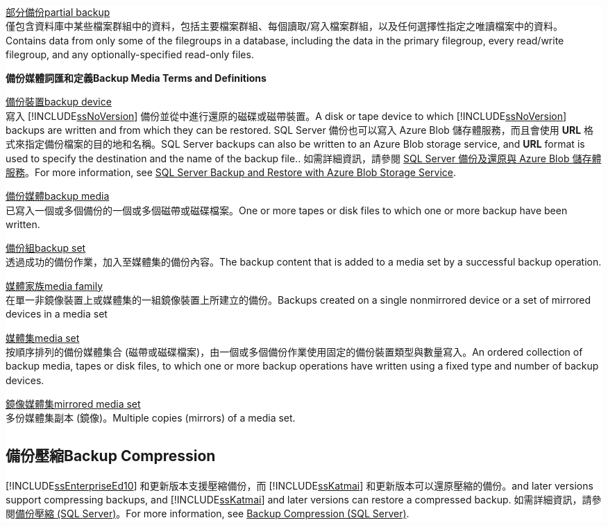  [<span data-ttu-id="7e5e3-145">部分備份</span><span class="sxs-lookup"><span data-stu-id="7e5e3-145">partial backup</span></span>](partial-backups-sql-server.md)  
 <span data-ttu-id="7e5e3-146">僅包含資料庫中某些檔案群組中的資料，包括主要檔案群組、每個讀取/寫入檔案群組，以及任何選擇性指定之唯讀檔案中的資料。</span><span class="sxs-lookup"><span data-stu-id="7e5e3-146">Contains data from only some of the filegroups in a database, including the data in the primary filegroup, every read/write filegroup, and any optionally-specified read-only files.</span></span>  
  
 <span data-ttu-id="7e5e3-147">**備份媒體詞匯和定義**</span><span class="sxs-lookup"><span data-stu-id="7e5e3-147">**Backup Media Terms and Definitions**</span></span>  
  
 [<span data-ttu-id="7e5e3-148">備份裝置</span><span class="sxs-lookup"><span data-stu-id="7e5e3-148">backup device</span></span>](backup-devices-sql-server.md)  
 <span data-ttu-id="7e5e3-149">寫入 [!INCLUDE[ssNoVersion](../../includes/ssnoversion-md.md)] 備份並從中進行還原的磁碟或磁帶裝置。</span><span class="sxs-lookup"><span data-stu-id="7e5e3-149">A disk or tape device to which [!INCLUDE[ssNoVersion](../../includes/ssnoversion-md.md)] backups are written and from which they can be restored.</span></span> <span data-ttu-id="7e5e3-150">SQL Server 備份也可以寫入 Azure Blob 儲存體服務，而且會使用 **URL** 格式來指定備份檔案的目的地和名稱。</span><span class="sxs-lookup"><span data-stu-id="7e5e3-150">SQL Server backups can also be written to an Azure Blob storage service, and **URL** format is used to specify the destination and the name of the backup file..</span></span> <span data-ttu-id="7e5e3-151">如需詳細資訊，請參閱 [SQL Server 備份及還原與 Azure Blob 儲存體服務](sql-server-backup-and-restore-with-microsoft-azure-blob-storage-service.md)。</span><span class="sxs-lookup"><span data-stu-id="7e5e3-151">For more information, see [SQL Server Backup and Restore with Azure Blob Storage Service](sql-server-backup-and-restore-with-microsoft-azure-blob-storage-service.md).</span></span>  
  
 [<span data-ttu-id="7e5e3-152">備份媒體</span><span class="sxs-lookup"><span data-stu-id="7e5e3-152">backup media</span></span>](media-sets-media-families-and-backup-sets-sql-server.md)  
 <span data-ttu-id="7e5e3-153">已寫入一個或多個備份的一個或多個磁帶或磁碟檔案。</span><span class="sxs-lookup"><span data-stu-id="7e5e3-153">One or more tapes or disk files to which one or more backup have been written.</span></span>  
  
 [<span data-ttu-id="7e5e3-154">備份組</span><span class="sxs-lookup"><span data-stu-id="7e5e3-154">backup set</span></span>](media-sets-media-families-and-backup-sets-sql-server.md)  
 <span data-ttu-id="7e5e3-155">透過成功的備份作業，加入至媒體集的備份內容。</span><span class="sxs-lookup"><span data-stu-id="7e5e3-155">The backup content that is added to a media set by a successful backup operation.</span></span>  
  
 [<span data-ttu-id="7e5e3-156">媒體家族</span><span class="sxs-lookup"><span data-stu-id="7e5e3-156">media family</span></span>](media-sets-media-families-and-backup-sets-sql-server.md)  
 <span data-ttu-id="7e5e3-157">在單一非鏡像裝置上或媒體集的一組鏡像裝置上所建立的備份。</span><span class="sxs-lookup"><span data-stu-id="7e5e3-157">Backups created on a single nonmirrored device or a set of mirrored devices in a media set</span></span>  
  
 [<span data-ttu-id="7e5e3-158">媒體集</span><span class="sxs-lookup"><span data-stu-id="7e5e3-158">media set</span></span>](media-sets-media-families-and-backup-sets-sql-server.md)  
 <span data-ttu-id="7e5e3-159">按順序排列的備份媒體集合 (磁帶或磁碟檔案)，由一個或多個備份作業使用固定的備份裝置類型與數量寫入。</span><span class="sxs-lookup"><span data-stu-id="7e5e3-159">An ordered collection of backup media, tapes or disk files, to which one or more backup operations have written using a fixed type and number of backup devices.</span></span>  
  
 [<span data-ttu-id="7e5e3-160">鏡像媒體集</span><span class="sxs-lookup"><span data-stu-id="7e5e3-160">mirrored media set</span></span>](mirrored-backup-media-sets-sql-server.md)  
 <span data-ttu-id="7e5e3-161">多份媒體集副本 (鏡像)。</span><span class="sxs-lookup"><span data-stu-id="7e5e3-161">Multiple copies (mirrors) of a media set.</span></span>  
  
##  <a name="backup-compression"></a><a name="BackupCompression"></a><span data-ttu-id="7e5e3-162">備份壓縮</span><span class="sxs-lookup"><span data-stu-id="7e5e3-162">Backup Compression</span></span>  
 [!INCLUDE[ssEnterpriseEd10](../../includes/ssenterpriseed10-md.md)] <span data-ttu-id="7e5e3-163">和更新版本支援壓縮備份，而 [!INCLUDE[ssKatmai](../../includes/sskatmai-md.md)] 和更新版本可以還原壓縮的備份。</span><span class="sxs-lookup"><span data-stu-id="7e5e3-163">and later versions support compressing backups, and [!INCLUDE[ssKatmai](../../includes/sskatmai-md.md)] and later versions can restore a compressed backup.</span></span> <span data-ttu-id="7e5e3-164">如需詳細資訊，請參閱[備份壓縮 &#40;SQL Server&#41;](backup-compression-sql-server.md)。</span><span class="sxs-lookup"><span data-stu-id="7e5e3-164">For more information, see [Backup Compression &#40;SQL Server&#41;](backup-compression-sql-server.md).</span></span>  
  